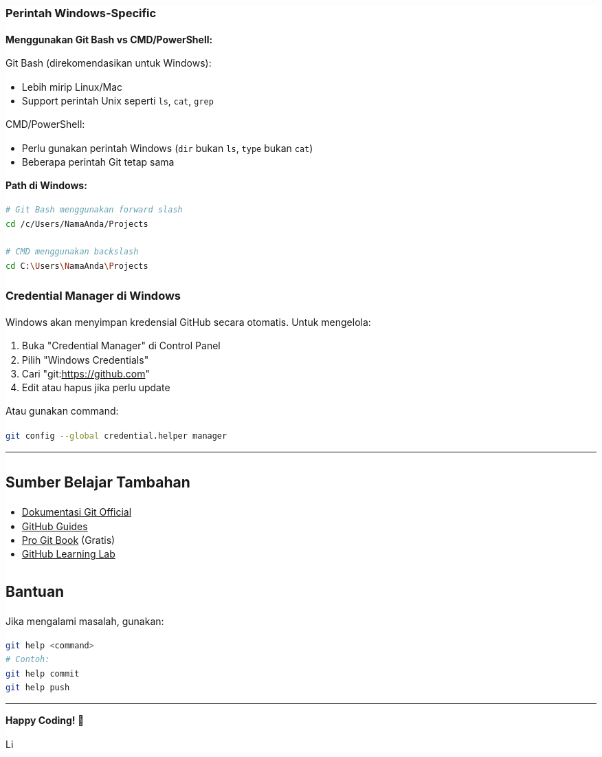 ### Perintah Windows-Specific

**Menggunakan Git Bash vs CMD/PowerShell:**

Git Bash (direkomendasikan untuk Windows):
- Lebih mirip Linux/Mac
- Support perintah Unix seperti `ls`, `cat`, `grep`

CMD/PowerShell:
- Perlu gunakan perintah Windows (`dir` bukan `ls`, `type` bukan `cat`)
- Beberapa perintah Git tetap sama

**Path di Windows:**
```bash
# Git Bash menggunakan forward slash
cd /c/Users/NamaAnda/Projects

# CMD menggunakan backslash
cd C:\Users\NamaAnda\Projects
```

### Credential Manager di Windows

Windows akan menyimpan kredensial GitHub secara otomatis. Untuk mengelola:

1. Buka "Credential Manager" di Control Panel
2. Pilih "Windows Credentials"
3. Cari "git:https://github.com"
4. Edit atau hapus jika perlu update

Atau gunakan command:
```bash
git config --global credential.helper manager
```

---

## Sumber Belajar Tambahan

- [Dokumentasi Git Official](https://git-scm.com/doc)
- [GitHub Guides](https://guides.github.com/)
- [Pro Git Book](https://git-scm.com/book/en/v2) (Gratis)
- [GitHub Learning Lab](https://lab.github.com/)

## Bantuan

Jika mengalami masalah, gunakan:
```bash
git help <command>
# Contoh:
git help commit
git help push
```

---

**Happy Coding! 🚀**

Li
